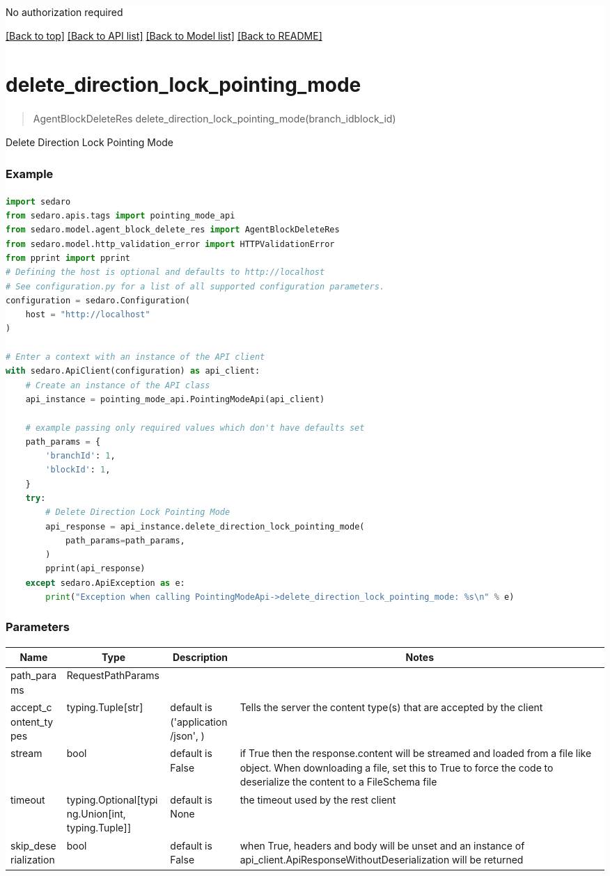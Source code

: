 No authorization required

[[Back to top]](#__pageTop) [[Back to API list]](../../../README.md#documentation-for-api-endpoints) [[Back to Model list]](../../../README.md#documentation-for-models) [[Back to README]](../../../README.md)

# **delete_direction_lock_pointing_mode**
<a name="delete_direction_lock_pointing_mode"></a>
> AgentBlockDeleteRes delete_direction_lock_pointing_mode(branch_idblock_id)

Delete Direction Lock Pointing Mode

### Example

```python
import sedaro
from sedaro.apis.tags import pointing_mode_api
from sedaro.model.agent_block_delete_res import AgentBlockDeleteRes
from sedaro.model.http_validation_error import HTTPValidationError
from pprint import pprint
# Defining the host is optional and defaults to http://localhost
# See configuration.py for a list of all supported configuration parameters.
configuration = sedaro.Configuration(
    host = "http://localhost"
)

# Enter a context with an instance of the API client
with sedaro.ApiClient(configuration) as api_client:
    # Create an instance of the API class
    api_instance = pointing_mode_api.PointingModeApi(api_client)

    # example passing only required values which don't have defaults set
    path_params = {
        'branchId': 1,
        'blockId': 1,
    }
    try:
        # Delete Direction Lock Pointing Mode
        api_response = api_instance.delete_direction_lock_pointing_mode(
            path_params=path_params,
        )
        pprint(api_response)
    except sedaro.ApiException as e:
        print("Exception when calling PointingModeApi->delete_direction_lock_pointing_mode: %s\n" % e)
```
### Parameters

Name | Type | Description  | Notes
------------- | ------------- | ------------- | -------------
path_params | RequestPathParams | |
accept_content_types | typing.Tuple[str] | default is ('application/json', ) | Tells the server the content type(s) that are accepted by the client
stream | bool | default is False | if True then the response.content will be streamed and loaded from a file like object. When downloading a file, set this to True to force the code to deserialize the content to a FileSchema file
timeout | typing.Optional[typing.Union[int, typing.Tuple]] | default is None | the timeout used by the rest client
skip_deserialization | bool | default is False | when True, headers and body will be unset and an instance of api_client.ApiResponseWithoutDeserialization will be returned
